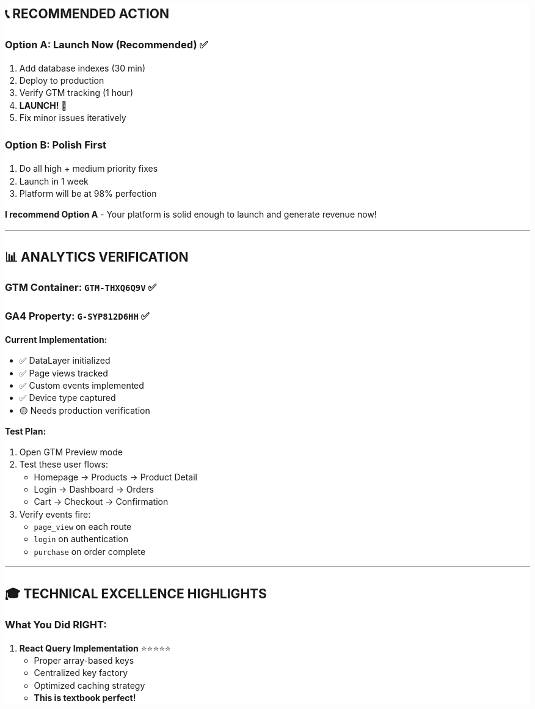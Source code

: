 
## 📞 RECOMMENDED ACTION

### Option A: Launch Now (Recommended) ✅
1. Add database indexes (30 min)
2. Deploy to production
3. Verify GTM tracking (1 hour)
4. **LAUNCH!** 🚀
5. Fix minor issues iteratively

### Option B: Polish First
1. Do all high + medium priority fixes
2. Launch in 1 week
3. Platform will be at 98% perfection

**I recommend Option A** - Your platform is solid enough to launch and generate revenue now!

---

## 📊 ANALYTICS VERIFICATION

### GTM Container: `GTM-THXQ6Q9V` ✅
### GA4 Property: `G-SYP812D6HH` ✅

**Current Implementation:**
- ✅ DataLayer initialized
- ✅ Page views tracked
- ✅ Custom events implemented
- ✅ Device type captured
- 🟡 Needs production verification

**Test Plan:**
1. Open GTM Preview mode
2. Test these user flows:
   - Homepage → Products → Product Detail
   - Login → Dashboard → Orders
   - Cart → Checkout → Confirmation
3. Verify events fire:
   - `page_view` on each route
   - `login` on authentication
   - `purchase` on order complete

---

## 🎓 TECHNICAL EXCELLENCE HIGHLIGHTS

### What You Did RIGHT:

1. **React Query Implementation** ⭐⭐⭐⭐⭐
   - Proper array-based keys
   - Centralized key factory
   - Optimized caching strategy
   - **This is textbook perfect!**
